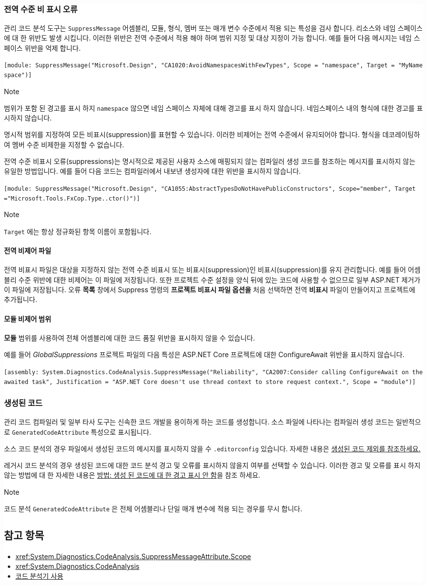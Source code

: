 ### <a name="global-level-suppressions"></a>전역 수준 비 표시 오류

관리 코드 분석 도구는 `SuppressMessage` 어셈블리, 모듈, 형식, 멤버 또는 매개 변수 수준에서 적용 되는 특성을 검사 합니다. 리소스와 네임 스페이스에 대 한 위반도 발생 시킵니다. 이러한 위반은 전역 수준에서 적용 해야 하며 범위 지정 및 대상 지정이 가능 합니다. 예를 들어 다음 메시지는 네임 스페이스 위반을 억제 합니다.

`[module: SuppressMessage("Microsoft.Design", "CA1020:AvoidNamespacesWithFewTypes", Scope = "namespace", Target = "MyNamespace")]`

> [!NOTE]
> 범위가 포함 된 경고를 표시 하지 `namespace` 않으면 네임 스페이스 자체에 대해 경고를 표시 하지 않습니다. 네임스페이스 내의 형식에 대한 경고를 표시하지 않습니다.

명시적 범위를 지정하여 모든 비표시(suppression)를 표현할 수 있습니다. 이러한 비제어는 전역 수준에서 유지되어야 합니다. 형식을 데코레이팅하여 멤버 수준 비제한을 지정할 수 없습니다.

전역 수준 비표시 오류(suppressions)는 명시적으로 제공된 사용자 소스에 매핑되지 않는 컴파일러 생성 코드를 참조하는 메시지를 표시하지 않는 유일한 방법입니다. 예를 들어 다음 코드는 컴파일러에서 내보낸 생성자에 대한 위반을 표시하지 않습니다.

`[module: SuppressMessage("Microsoft.Design", "CA1055:AbstractTypesDoNotHavePublicConstructors", Scope="member", Target="Microsoft.Tools.FxCop.Type..ctor()")]`

> [!NOTE]
> `Target` 에는 항상 정규화된 항목 이름이 포함됩니다.

#### <a name="global-suppression-file"></a>전역 비제어 파일

전역 비표시 파일은 대상을 지정하지 않는 전역 수준 비표시 또는 비표시(suppression)인 비표시(suppression)를 유지 관리합니다. 예를 들어 어셈블리 수준 위반에 대한 비제어는 이 파일에 저장됩니다. 또한 프로젝트 수준 설정을 양식 뒤에 있는 코드에 사용할 수 없으므로 일부 ASP.NET 제거가 이 파일에 저장됩니다. 오류 **목록** 창에서 Suppress 명령의 **프로젝트 비표시 파일 옵션을** 처음 선택하면 전역 **비표시** 파일이 만들어지고 프로젝트에 추가됩니다.

#### <a name="module-suppression-scope"></a>모듈 비제어 범위

**모듈** 범위를 사용하여 전체 어셈블리에 대한 코드 품질 위반을 표시하지 않을 수 있습니다.

예를 들어 _GlobalSuppressions_ 프로젝트 파일의 다음 특성은 ASP.NET Core 프로젝트에 대한 ConfigureAwait 위반을 표시하지 않습니다.

`[assembly: System.Diagnostics.CodeAnalysis.SuppressMessage("Reliability", "CA2007:Consider calling ConfigureAwait on the awaited task", Justification = "ASP.NET Core doesn't use thread context to store request context.", Scope = "module")]`

### <a name="generated-code"></a>생성된 코드

관리 코드 컴파일러 및 일부 타사 도구는 신속한 코드 개발을 용이하게 하는 코드를 생성합니다. 소스 파일에 나타나는 컴파일러 생성 코드는 일반적으로 `GeneratedCodeAttribute` 특성으로 표시됩니다.

소스 코드 분석의 경우 파일에서 생성된 코드의 메시지를 표시하지 않을 수 `.editorconfig` 있습니다. 자세한 내용은 [생성된 코드 제외를 참조하세요.](/dotnet/fundamentals/code-analysis/configuration-options#exclude-generated-code)

레거시 코드 분석의 경우 생성된 코드에 대한 코드 분석 경고 및 오류를 표시하지 않을지 여부를 선택할 수 있습니다. 이러한 경고 및 오류를 표시 하지 않는 방법에 대 한 자세한 내용은 [방법: 생성 된 코드에 대 한 경고 표시 안 함](../code-quality/how-to-suppress-code-analysis-warnings-for-generated-code.md)을 참조 하세요.

> [!NOTE]
> 코드 분석 `GeneratedCodeAttribute` 은 전체 어셈블리나 단일 매개 변수에 적용 되는 경우를 무시 합니다.

## <a name="see-also"></a>참고 항목

- <xref:System.Diagnostics.CodeAnalysis.SuppressMessageAttribute.Scope>
- <xref:System.Diagnostics.CodeAnalysis>
- [코드 분석기 사용](../code-quality/use-roslyn-analyzers.md)
